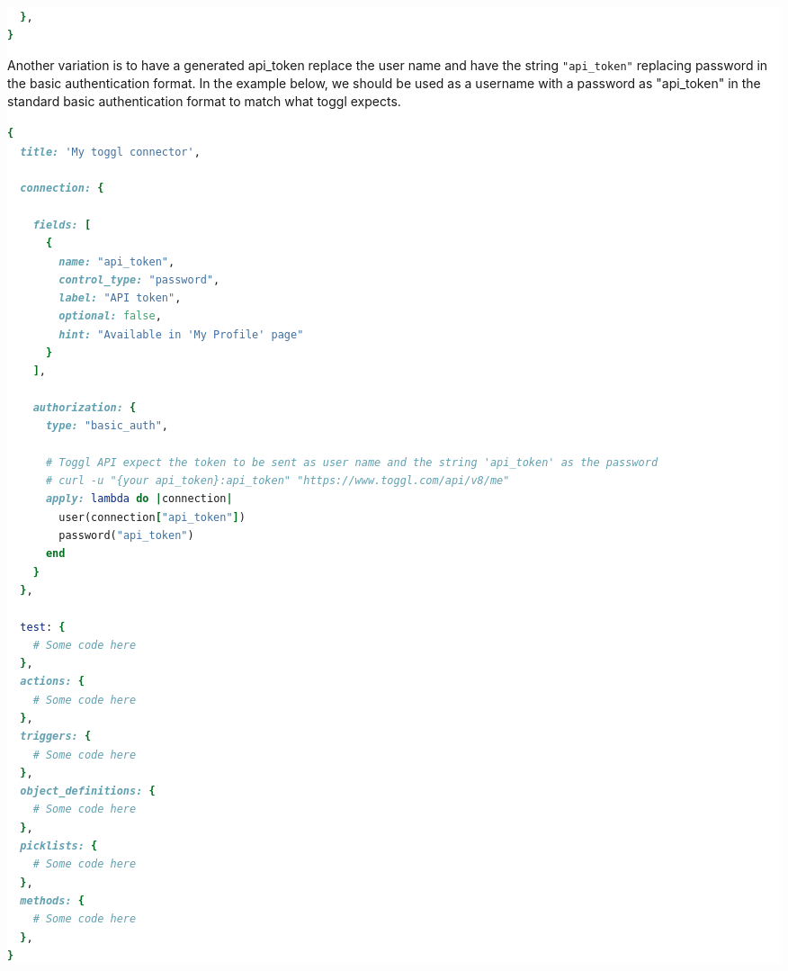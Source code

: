 ```ruby
  },
}
```
Another variation is to have a generated api_token replace the user name and have the string `"api_token"` replacing password in the basic authentication format. In the example below, we should be used as a username with a password as "api_token" in the standard basic authentication format to match what toggl expects.

```ruby
{
  title: 'My toggl connector',

  connection: {

    fields: [
      {
        name: "api_token",
        control_type: "password",
        label: "API token",
        optional: false,
        hint: "Available in 'My Profile' page"
      }
    ],

    authorization: {
      type: "basic_auth",

      # Toggl API expect the token to be sent as user name and the string 'api_token' as the password
      # curl -u "{your api_token}:api_token" "https://www.toggl.com/api/v8/me"
      apply: lambda do |connection|
        user(connection["api_token"])
        password("api_token")
      end
    }
  },

  test: {
    # Some code here
  },
  actions: {
    # Some code here
  },
  triggers: {
    # Some code here
  },
  object_definitions: {
    # Some code here
  },
  picklists: {
    # Some code here
  },
  methods: {
    # Some code here
  },
}
```
